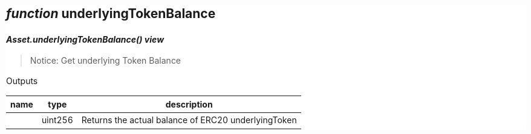 

## *function* underlyingTokenBalance

***Asset.underlyingTokenBalance() view***

> Notice: Get underlying Token Balance

Outputs

| **name** | **type** | **description** |
|-|-|-|
|  | uint256 | Returns the actual balance of ERC20 underlyingToken |


